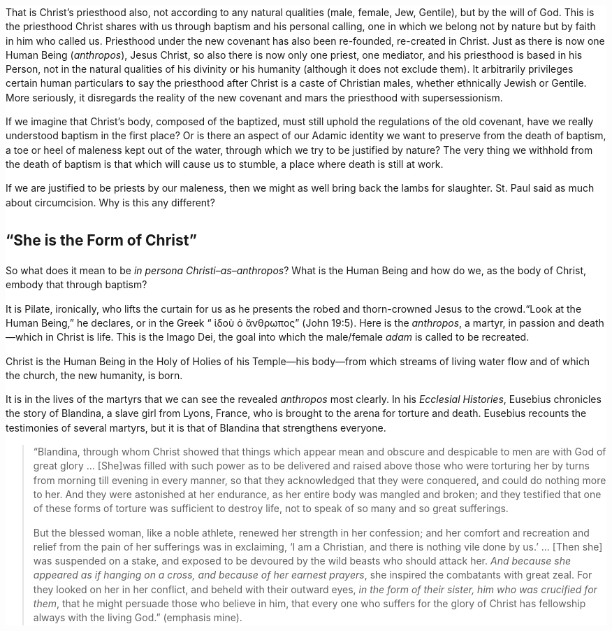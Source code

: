 That is Christ’s priesthood also, not according to any natural qualities (male, female, Jew, Gentile), but by the will of God. This is the priesthood Christ shares with us through baptism and his personal calling, one in which we belong not by nature but by faith in him who called us. Priesthood under the new covenant has also been re-founded, re-created in Christ. Just as there is now one Human Being (_anthropos_), Jesus Christ, so also there is now only one priest, one mediator, and his priesthood is based in his Person, not in the natural qualities of his divinity or his humanity (although it does not exclude them). It arbitrarily privileges certain human particulars to say the priesthood after Christ is a caste of Christian males, whether ethnically Jewish or Gentile. More seriously, it disregards the reality of the new covenant and mars the priesthood with supersessionism.

If we imagine that Christ’s body, composed of the baptized, must still uphold the regulations of the old covenant, have we really understood baptism in the first place? Or is there an aspect of our Adamic identity we want to preserve from the death of baptism, a toe or heel of maleness kept out of the water, through which we try to be justified by nature? The very thing we withhold from the death of baptism is that which will cause us to stumble, a place where death is still at work.

If we are justified to be priests by our maleness, then we might as well bring back the lambs for slaughter. St. Paul said as much about circumcision. Why is this any different?

## <span class="ez-toc-section" id="She_is_the_Form_of_Christ"></span>“She is the Form of Christ”<span class="ez-toc-section-end"></span>

So what does it mean to be _in persona Christi_&#8211;_as_&#8211;_anthropos_? What is the Human Being and how do we, as the body of Christ, embody that through baptism?

It is Pilate, ironically, who lifts the curtain for us as he presents the robed and thorn-crowned Jesus to the crowd.“Look at the Human Being,” he declares, or in the Greek “ ἰδοὺ ὁ ἄνθρωπος” (John 19:5). Here is the _anthropos_, a martyr, in passion and death—which in Christ is life. This is the Imago Dei, the goal into which the male/female _adam_ is called to be recreated.

Christ is the Human Being in the Holy of Holies of his Temple—his body—from which streams of living water flow and of which the church, the new humanity, is born.

It is in the lives of the martyrs that we can see the revealed _anthropos_ most clearly. In his _Ecclesial Histories_, Eusebius chronicles the story of Blandina, a slave girl from Lyons, France, who is brought to the arena for torture and death. Eusebius recounts the testimonies of several martyrs, but it is that of Blandina that strengthens everyone.

> “Blandina, through whom Christ showed that things which appear mean and obscure and despicable to men are with God of great glory &#8230; [She]was filled with such power as to be delivered and raised above those who were torturing her by turns from morning till evening in every manner, so that they acknowledged that they were conquered, and could do nothing more to her. And they were astonished at her endurance, as her entire body was mangled and broken; and they testified that one of these forms of torture was sufficient to destroy life, not to speak of so many and so great sufferings.
> 
> But the blessed woman, like a noble athlete, renewed her strength in her confession; and her comfort and recreation and relief from the pain of her sufferings was in exclaiming, &#8216;I am a Christian, and there is nothing vile done by us.&#8217; &#8230; [Then she] was suspended on a stake, and exposed to be devoured by the wild beasts who should attack her. _And because she appeared as if hanging on a cross, and because of her earnest prayers_, she inspired the combatants with great zeal. For they looked on her in her conflict, and beheld with their outward eyes, _in the form of their sister, him who was crucified for them_, that he might persuade those who believe in him, that every one who suffers for the glory of Christ has fellowship always with the living God.” (emphasis mine).


 [1]: http://anglicancompass.com/tag/womens-ordination/
 [2]: http://www.encyclopediavirginia.org/_Letter_from_Virginia_Slaves_to_Bishop_Edmund_Gibson_August_4_September_8_1723
 [3]: http://catalog.princeton.edu/catalog/7190370#view
 [4]: http://anglicancompass.com/if-women-can-be-saved-then-women-can-be-priests/